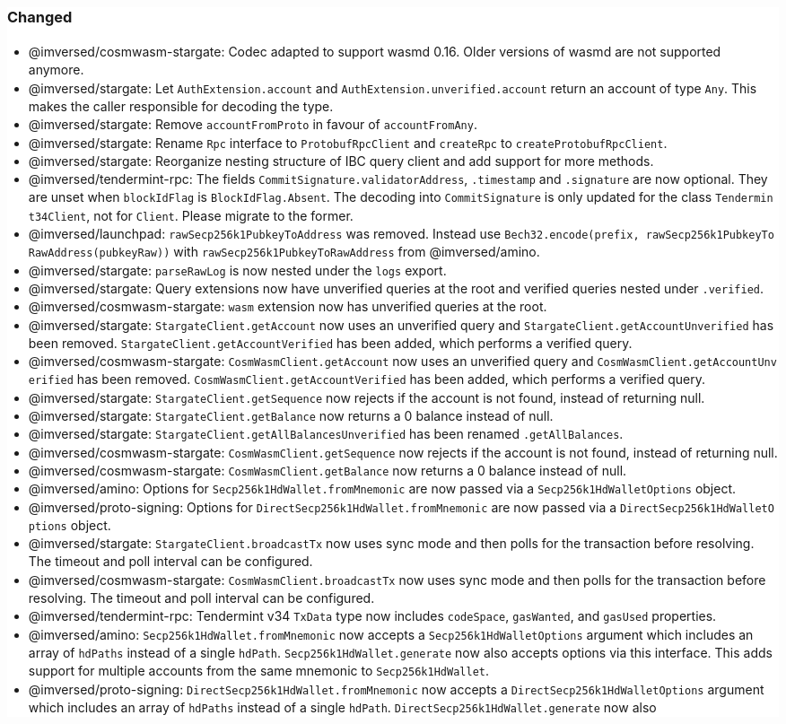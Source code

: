### Changed

- @imversed/cosmwasm-stargate: Codec adapted to support wasmd 0.16. Older versions
  of wasmd are not supported anymore.
- @imversed/stargate: Let `AuthExtension.account` and
  `AuthExtension.unverified.account` return an account of type `Any`. This makes
  the caller responsible for decoding the type.
- @imversed/stargate: Remove `accountFromProto` in favour of `accountFromAny`.
- @imversed/stargate: Rename `Rpc` interface to `ProtobufRpcClient` and
  `createRpc` to `createProtobufRpcClient`.
- @imversed/stargate: Reorganize nesting structure of IBC query client and add
  support for more methods.
- @imversed/tendermint-rpc: The fields `CommitSignature.validatorAddress`,
  `.timestamp` and `.signature` are now optional. They are unset when
  `blockIdFlag` is `BlockIdFlag.Absent`. The decoding into `CommitSignature` is
  only updated for the class `Tendermint34Client`, not for `Client`. Please
  migrate to the former.
- @imversed/launchpad: `rawSecp256k1PubkeyToAddress` was removed. Instead use
  `Bech32.encode(prefix, rawSecp256k1PubkeyToRawAddress(pubkeyRaw))` with
  `rawSecp256k1PubkeyToRawAddress` from @imversed/amino.
- @imversed/stargate: `parseRawLog` is now nested under the `logs` export.
- @imversed/stargate: Query extensions now have unverified queries at the root and
  verified queries nested under `.verified`.
- @imversed/cosmwasm-stargate: `wasm` extension now has unverified queries at the
  root.
- @imversed/stargate: `StargateClient.getAccount` now uses an unverified query and
  `StargateClient.getAccountUnverified` has been removed.
  `StargateClient.getAccountVerified` has been added, which performs a verified
  query.
- @imversed/cosmwasm-stargate: `CosmWasmClient.getAccount` now uses an unverified
  query and `CosmWasmClient.getAccountUnverified` has been removed.
  `CosmWasmClient.getAccountVerified` has been added, which performs a verified
  query.
- @imversed/stargate: `StargateClient.getSequence` now rejects if the account is
  not found, instead of returning null.
- @imversed/stargate: `StargateClient.getBalance` now returns a 0 balance instead
  of null.
- @imversed/stargate: `StargateClient.getAllBalancesUnverified` has been renamed
  `.getAllBalances`.
- @imversed/cosmwasm-stargate: `CosmWasmClient.getSequence` now rejects if the
  account is not found, instead of returning null.
- @imversed/cosmwasm-stargate: `CosmWasmClient.getBalance` now returns a 0 balance
  instead of null.
- @imversed/amino: Options for `Secp256k1HdWallet.fromMnemonic` are now passed via
  a `Secp256k1HdWalletOptions` object.
- @imversed/proto-signing: Options for `DirectSecp256k1HdWallet.fromMnemonic` are
  now passed via a `DirectSecp256k1HdWalletOptions` object.
- @imversed/stargate: `StargateClient.broadcastTx` now uses sync mode and then
  polls for the transaction before resolving. The timeout and poll interval can
  be configured.
- @imversed/cosmwasm-stargate: `CosmWasmClient.broadcastTx` now uses sync mode and
  then polls for the transaction before resolving. The timeout and poll interval
  can be configured.
- @imversed/tendermint-rpc: Tendermint v34 `TxData` type now includes `codeSpace`,
  `gasWanted`, and `gasUsed` properties.
- @imversed/amino: `Secp256k1HdWallet.fromMnemonic` now accepts a
  `Secp256k1HdWalletOptions` argument which includes an array of `hdPaths`
  instead of a single `hdPath`. `Secp256k1HdWallet.generate` now also accepts
  options via this interface. This adds support for multiple accounts from the
  same mnemonic to `Secp256k1HdWallet`.
- @imversed/proto-signing: `DirectSecp256k1HdWallet.fromMnemonic` now accepts a
  `DirectSecp256k1HdWalletOptions` argument which includes an array of `hdPaths`
  instead of a single `hdPath`. `DirectSecp256k1HdWallet.generate` now also
